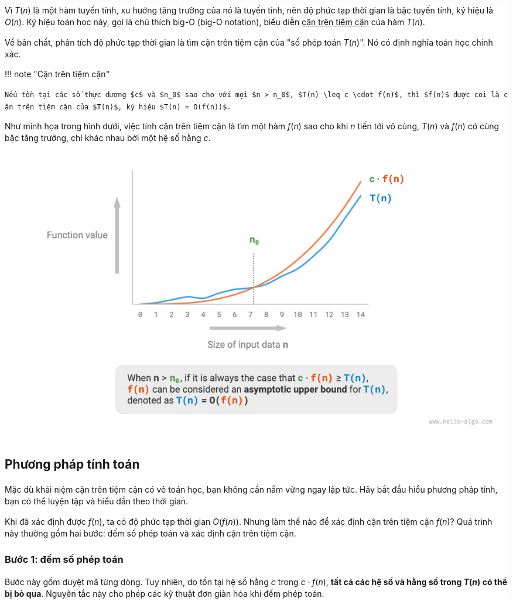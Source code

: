 Vì $T(n)$ là một hàm tuyến tính, xu hướng tăng trưởng của nó là tuyến tính, nên độ phức tạp thời gian là bậc tuyến tính, ký hiệu là $O(n)$. Ký hiệu toán học này, gọi là chú thích big-O (big-O notation), biểu diễn <u>cận trên tiệm cận</u> của hàm $T(n)$.

Về bản chất, phân tích độ phức tạp thời gian là tìm cận trên tiệm cận của "số phép toán $T(n)$". Nó có định nghĩa toán học chính xác.

!!! note "Cận trên tiệm cận"

    Nếu tồn tại các số thực dương $c$ và $n_0$ sao cho với mọi $n > n_0$, $T(n) \leq c \cdot f(n)$, thì $f(n)$ được coi là cận trên tiệm cận của $T(n)$, ký hiệu $T(n) = O(f(n))$.

Như minh họa trong hình dưới, việc tính cận trên tiệm cận là tìm một hàm $f(n)$ sao cho khi $n$ tiến tới vô cùng, $T(n)$ và $f(n)$ có cùng bậc tăng trưởng, chỉ khác nhau bởi một hệ số hằng $c$.

![Cận trên tiệm cận của một hàm](time_complexity.assets/asymptotic_upper_bound.png)

## Phương pháp tính toán

Mặc dù khái niệm cận trên tiệm cận có vẻ toán học, bạn không cần nắm vững ngay lập tức. Hãy bắt đầu hiểu phương pháp tính, bạn có thể luyện tập và hiểu dần theo thời gian.

Khi đã xác định được $f(n)$, ta có độ phức tạp thời gian $O(f(n))$. Nhưng làm thế nào để xác định cận trên tiệm cận $f(n)$? Quá trình này thường gồm hai bước: đếm số phép toán và xác định cận trên tiệm cận.

### Bước 1: đếm số phép toán

Bước này gồm duyệt mã từng dòng. Tuy nhiên, do tồn tại hệ số hằng $c$ trong $c \cdot f(n)$, **tất cả các hệ số và hằng số trong $T(n)$ có thể bị bỏ qua**. Nguyên tắc này cho phép các kỹ thuật đơn giản hóa khi đếm phép toán.
